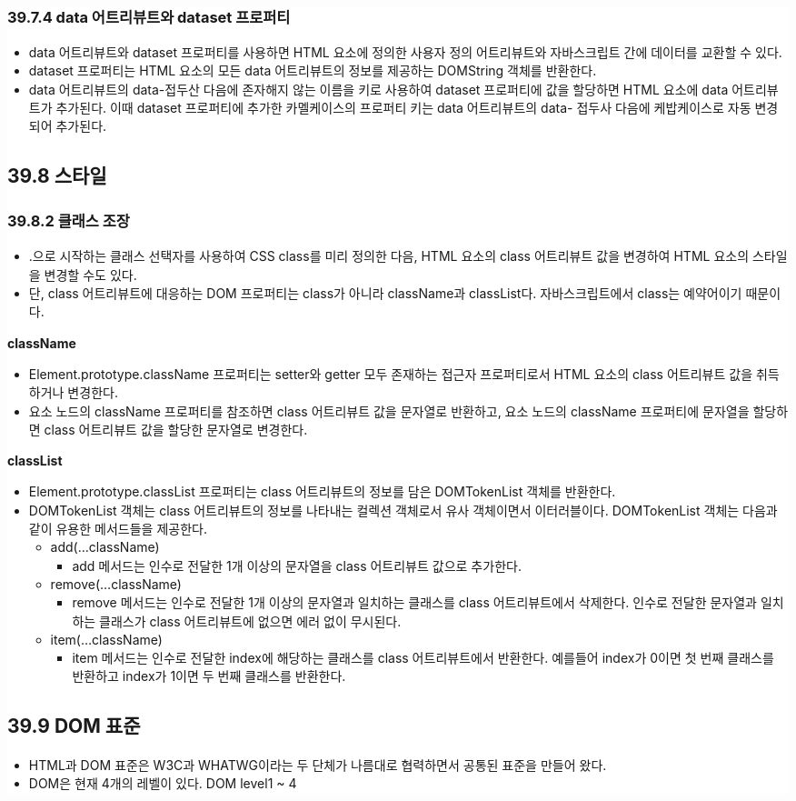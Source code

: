 ### 39.7.4 data 어트리뷰트와 dataset 프로퍼티

- data 어트리뷰트와 dataset 프로퍼티를 사용하면 HTML 요소에 정의한 사용자 정의 어트리뷰트와 자바스크립트 간에 데이터를 교환할 수 있다.
- dataset 프로퍼티는 HTML 요소의 모든 data 어트리뷰트의 정보를 제공하는 DOMString 객체를 반환한다.
- data 어트리뷰트의 data-접두산 다음에 존자해지 않는 이름을 키로 사용하여 dataset 프로퍼티에 값을 할당하면 HTML 요소에 data 어트리뷰트가 추가된다. 이때 dataset 프로퍼티에 추가한 카멜케이스의 프로퍼티 키는 data 어트리뷰트의 data- 접두사 다음에 케밥케이스로 자동 변경되어 추가된다.

## 39.8 스타일

### 39.8.2 클래스 조장

- .으로 시작하는 클래스 선택자를 사용하여 CSS class를 미리 정의한 다음, HTML 요소의 class 어트리뷰트 값을 변경하여 HTML 요소의 스타일을 변경할 수도 있다.
- 단, class 어트리뷰트에 대응하는 DOM 프로퍼티는 class가 아니라 className과 classList다. 자바스크립트에서 class는 예약어이기 때문이다.

**className**

- Element.prototype.className 프로퍼티는 setter와 getter 모두 존재하는 접근자 프로퍼티로서 HTML 요소의 class 어트리뷰트 값을 취득하거나 변경한다.
- 요소 노드의 className 프로퍼티를 참조하면 class 어트리뷰트 값을 문자열로 반환하고, 요소 노드의 className 프로퍼티에 문자열을 할당하면 class 어트리뷰트 값을 할당한 문자열로 변경한다.

**classList**

- Element.prototype.classList 프로퍼티는 class 어트리뷰트의 정보를 담은 DOMTokenList 객체를 반환한다.
- DOMTokenList 객체는 class 어트리뷰트의 정보를 나타내는 컬렉션 객체로서 유사 객체이면서 이터러블이다. DOMTokenList 객체는 다음과 같이 유용한 메서드들을 제공한다.
  - add(…className)
    - add 메서드는 인수로 전달한 1개 이상의 문자열을 class 어트리뷰트 값으로 추가한다.
  - remove(…className)
    - remove 메서드는 인수로 전달한 1개 이상의 문자열과 일치하는 클래스를 class 어트리뷰트에서 삭제한다. 인수로 전달한 문자열과 일치하는 클래스가 class 어트리뷰트에 없으면 에러 없이 무시된다.
  - item(…className)
    - item 메서드는 인수로 전달한 index에 해당하는 클래스를 class 어트리뷰트에서 반환한다. 예를들어 index가 0이면 첫 번째 클래스를 반환하고 index가 1이면 두 번째 클래스를 반환한다.

## 39.9 DOM 표준

- HTML과 DOM 표준은 W3C과 WHATWG이라는 두 단체가 나름대로 협력하면서 공통된 표준을 만들어 왔다.
- DOM은 현재 4개의 레벨이 있다. DOM level1 ~ 4
